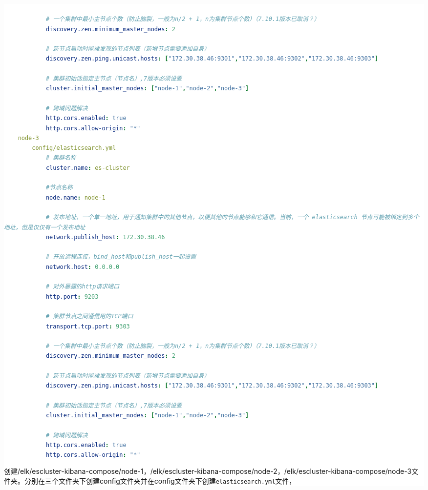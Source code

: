```yml
			
			# 一个集群中最小主节点个数（防止脑裂，一般为n/2 + 1，n为集群节点个数）（7.10.1版本已取消？）
			discovery.zen.minimum_master_nodes: 2 
			
			# 新节点启动时能被发现的节点列表（新增节点需要添加自身）
			discovery.zen.ping.unicast.hosts: ["172.30.38.46:9301","172.30.38.46:9302","172.30.38.46:9303"]
			
			# 集群初始话指定主节点（节点名）,7版本必须设置
			cluster.initial_master_nodes: ["node-1","node-2","node-3"]
			
			# 跨域问题解决
			http.cors.enabled: true
			http.cors.allow-origin: "*"	
	node-3
		config/elasticsearch.yml
			# 集群名称
			cluster.name: es-cluster 
			
			#节点名称
			node.name: node-1 
			
			# 发布地址，一个单一地址，用于通知集群中的其他节点，以便其他的节点能够和它通信。当前，一个 elasticsearch 节点可能被绑定到多个地址，但是仅仅有一个发布地址
			network.publish_host: 172.30.38.46
			
			# 开放远程连接，bind_host和publish_host一起设置
			network.host: 0.0.0.0 
			
			# 对外暴露的http请求端口
			http.port: 9203 
			
			# 集群节点之间通信用的TCP端口
			transport.tcp.port: 9303
			
			# 一个集群中最小主节点个数（防止脑裂，一般为n/2 + 1，n为集群节点个数）（7.10.1版本已取消？）
			discovery.zen.minimum_master_nodes: 2 
			
			# 新节点启动时能被发现的节点列表（新增节点需要添加自身）
			discovery.zen.ping.unicast.hosts: ["172.30.38.46:9301","172.30.38.46:9302","172.30.38.46:9303"]
			
			# 集群初始话指定主节点（节点名）,7版本必须设置
			cluster.initial_master_nodes: ["node-1","node-2","node-3"]
			
			# 跨域问题解决
			http.cors.enabled: true
			http.cors.allow-origin: "*"	
```

创建/elk/escluster-kibana-compose/node-1，/elk/escluster-kibana-compose/node-2，/elk/escluster-kibana-compose/node-3文件夹。分别在三个文件夹下创建config文件夹并在config文件夹下创建`elasticsearch.yml`文件，
